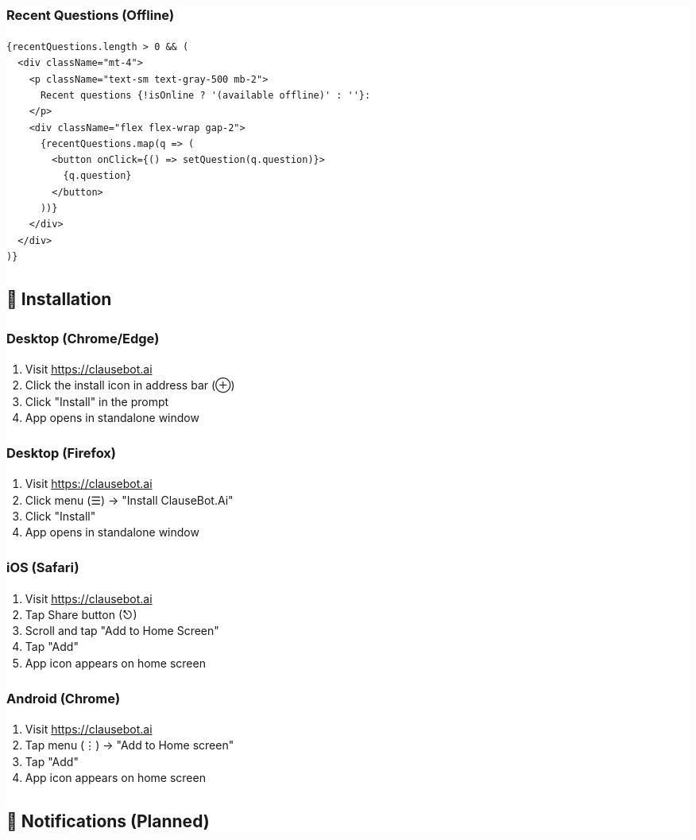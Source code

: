 ### Recent Questions (Offline)

```tsx
{recentQuestions.length > 0 && (
  <div className="mt-4">
    <p className="text-sm text-gray-500 mb-2">
      Recent questions {!isOnline ? '(available offline)' : ''}:
    </p>
    <div className="flex flex-wrap gap-2">
      {recentQuestions.map(q => (
        <button onClick={() => setQuestion(q.question)}>
          {q.question}
        </button>
      ))}
    </div>
  </div>
)}
```

## 📲 Installation

### Desktop (Chrome/Edge)

1. Visit https://clausebot.ai
2. Click the install icon in address bar (⊕)
3. Click "Install" in the prompt
4. App opens in standalone window

### Desktop (Firefox)

1. Visit https://clausebot.ai
2. Click menu (☰) → "Install ClauseBot.Ai"
3. Click "Install"
4. App opens in standalone window

### iOS (Safari)

1. Visit https://clausebot.ai
2. Tap Share button (⎋)
3. Scroll and tap "Add to Home Screen"
4. Tap "Add"
5. App icon appears on home screen

### Android (Chrome)

1. Visit https://clausebot.ai
2. Tap menu (⋮) → "Add to Home screen"
3. Tap "Add"
4. App icon appears on home screen

## 🔔 Notifications (Planned)
